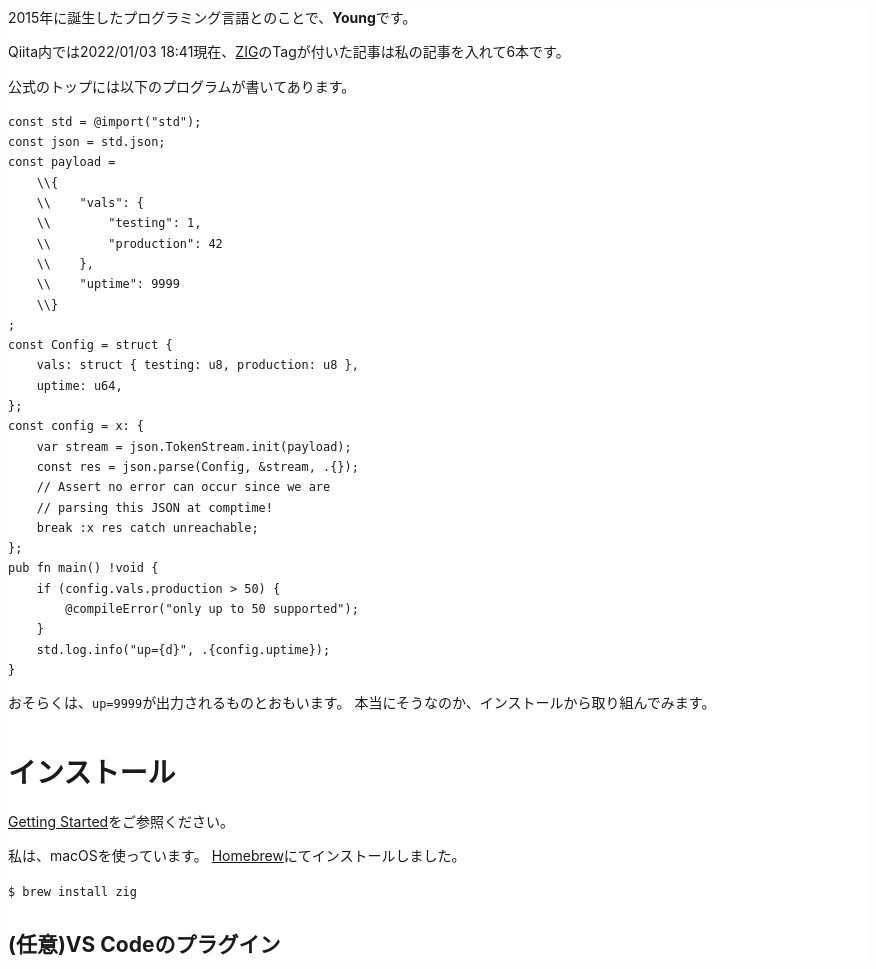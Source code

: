 2015年に誕生したプログラミング言語とのことで、**Young**です。

Qiita内では2022/01/03 18:41現在、[ZIG](https://qiita.com/tags/zig)のTagが付いた記事は私の記事を入れて6本です。

公式のトップには以下のプログラムが書いてあります。

```zig
const std = @import("std");
const json = std.json;
const payload =
    \\{
    \\    "vals": {
    \\        "testing": 1,
    \\        "production": 42
    \\    },
    \\    "uptime": 9999
    \\}
;
const Config = struct {
    vals: struct { testing: u8, production: u8 },
    uptime: u64,
};
const config = x: {
    var stream = json.TokenStream.init(payload);
    const res = json.parse(Config, &stream, .{});
    // Assert no error can occur since we are
    // parsing this JSON at comptime!
    break :x res catch unreachable;
};
pub fn main() !void {
    if (config.vals.production > 50) {
        @compileError("only up to 50 supported");
    }
    std.log.info("up={d}", .{config.uptime});
}
```

おそらくは、`up=9999`が出力されるものとおもいます。
本当にそうなのか、インストールから取り組んでみます。


# インストール

[Getting Started](https://ziglang.org/learn/getting-started/)をご参照ください。

私は、macOSを使っています。
[Homebrew](https://brew.sh/index_ja)にてインストールしました。

```bash
$ brew install zig
```

## (任意)VS Codeのプラグイン
